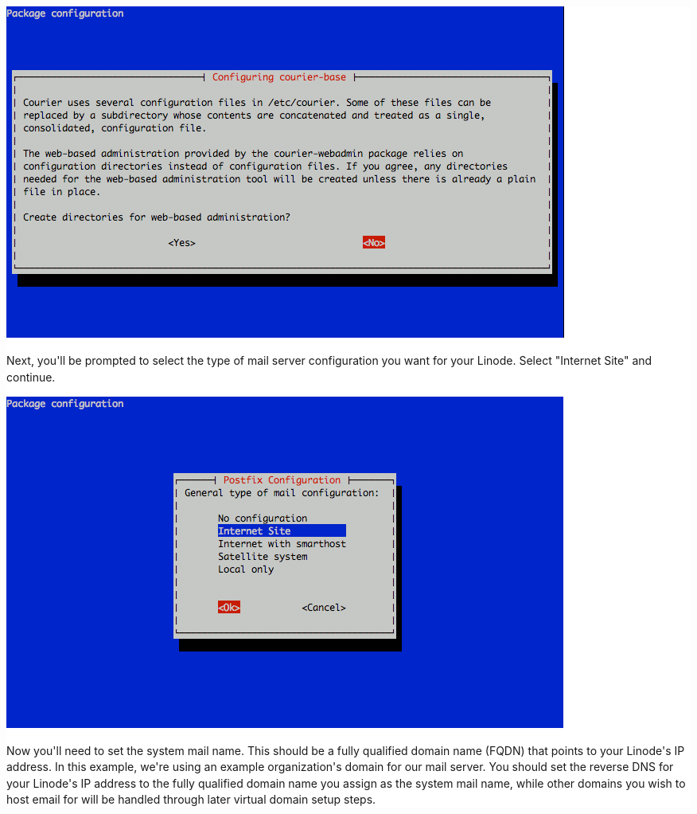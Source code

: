 ![Declining web-based administration for the Postfix mail server on an Ubuntu 9.04 (Jaunty) Linode.](436-postfix-courier-mysql-02-mail-server-type-4.png)

Next, you'll be prompted to select the type of mail server configuration you want for your Linode. Select "Internet Site" and continue.

![Selecting the Postfix mail server configuration type on an Ubuntu 9.04 (Jaunty) Linode.](437-postfix-courier-mysql-02-mail-server-type-2.png)

Now you'll need to set the system mail name. This should be a fully qualified domain name (FQDN) that points to your Linode's IP address. In this example, we're using an example organization's domain for our mail server. You should set the reverse DNS for your Linode's IP address to the fully qualified domain name you assign as the system mail name, while other domains you wish to host email for will be handled through later virtual domain setup steps.

